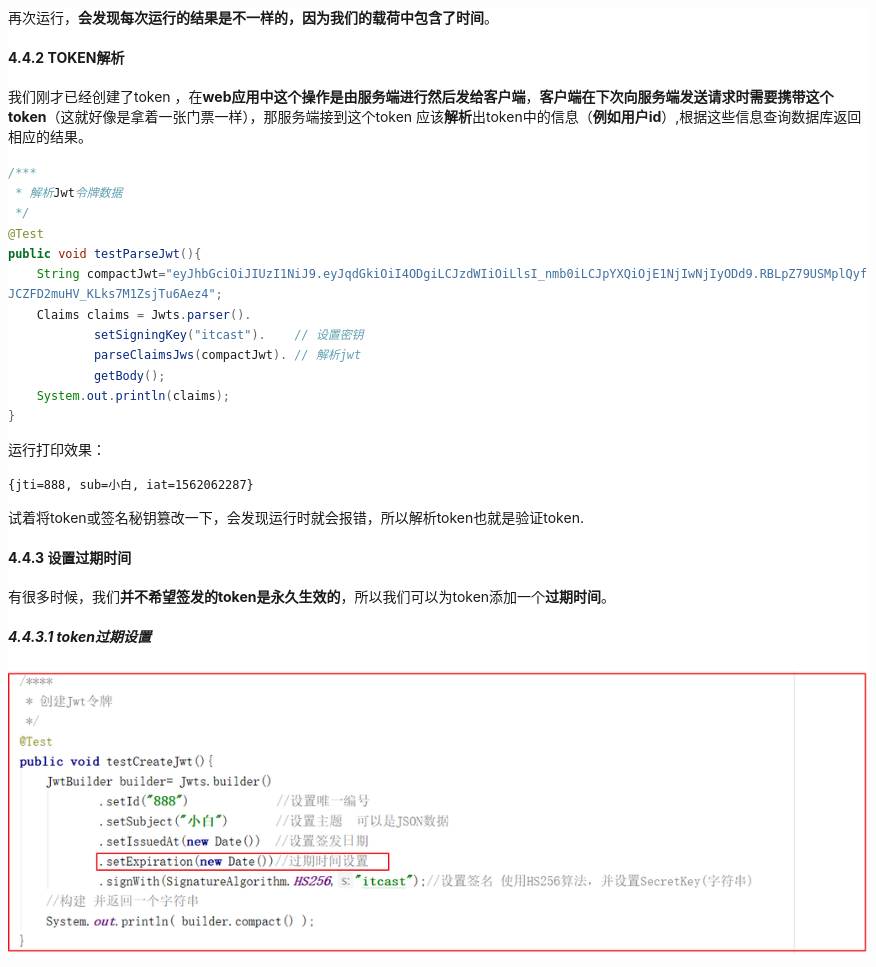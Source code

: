 再次运行，**会发现每次运行的结果是不一样的，因为我们的载荷中包含了时间**。



#### 4.4.2 TOKEN解析

我们刚才已经创建了token ，在**web应用中这个操作是由服务端进行然后发给客户端**，**客户端在下次向服务端发送请求时需要携带这个token**（这就好像是拿着一张门票一样），那服务端接到这个token 应该**解析**出token中的信息（**例如用户id**）,根据这些信息查询数据库返回相应的结果。

```java
/***
 * 解析Jwt令牌数据
 */
@Test
public void testParseJwt(){
    String compactJwt="eyJhbGciOiJIUzI1NiJ9.eyJqdGkiOiI4ODgiLCJzdWIiOiLlsI_nmb0iLCJpYXQiOjE1NjIwNjIyODd9.RBLpZ79USMplQyfJCZFD2muHV_KLks7M1ZsjTu6Aez4";
    Claims claims = Jwts.parser().
            setSigningKey("itcast").	// 设置密钥
            parseClaimsJws(compactJwt).	// 解析jwt
            getBody();
    System.out.println(claims);
}
```

运行打印效果：

```
{jti=888, sub=小白, iat=1562062287}
```

试着将token或签名秘钥篡改一下，会发现运行时就会报错，所以解析token也就是验证token.



#### 4.4.3 设置过期时间

有很多时候，我们**并不希望签发的token是永久生效的**，所以我们可以为token添加一个**过期时间**。

##### 4.4.3.1 token过期设置

![1562062896413](images\1562062896413.png)
